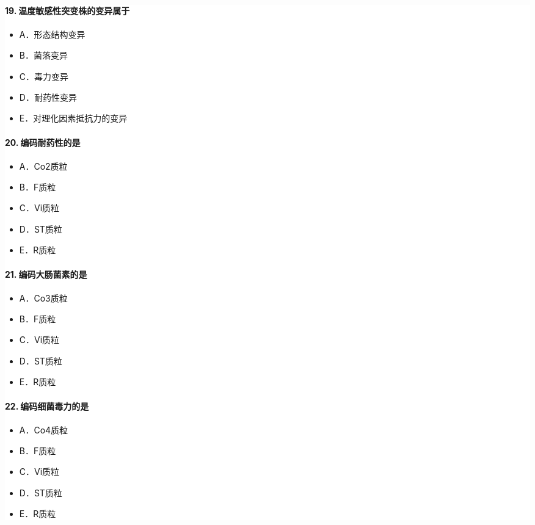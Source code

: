 





#### 19. 温度敏感性突变株的变异属于

* A．形态结构变异

* B．菌落变异

* C．毒力变异

* D．耐药性变异

* E．对理化因素抵抗力的变异







#### 20. 编码耐药性的是

* A．Co2质粒

* B．F质粒

* C．Vi质粒

* D．ST质粒

* E．R质粒







#### 21. 编码大肠菌素的是

* A．Co3质粒

* B．F质粒

* C．Vi质粒

* D．ST质粒

* E．R质粒







#### 22. 编码细菌毒力的是

* A．Co4质粒

* B．F质粒

* C．Vi质粒

* D．ST质粒

* E．R质粒
